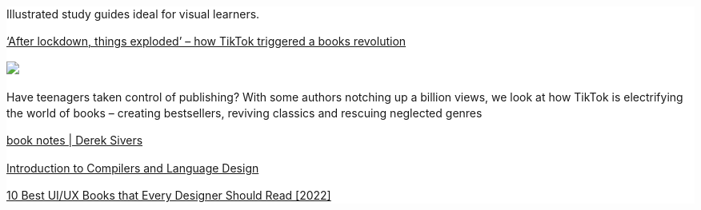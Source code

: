 Illustrated study guides ideal for visual learners.

</div>

<div class="card">

<div class="card-title">

[‘After lockdown, things exploded’ – how TikTok triggered a books
revolution](https://www.theguardian.com/books/2022/jun/08/lockdown-exploded-tiktok-books-revolution-booktok)

</div>

<div class="card-image">

[![](https://i.guim.co.uk/img/media/9c87cc3606e99b9524bd6e46d8803f8e363e2677/0_0_5000_3000/master/5000.jpg?width=1200&height=630&quality=85&auto=format&fit=crop&overlay-align=bottom%2Cleft&overlay-width=100p&overlay-base64=L2ltZy9zdGF0aWMvb3ZlcmxheXMvdGctYWdlLTIwMjIucG5n&enable=upscale&s=e4451766b6f218ef97802781a7ec89cd)](https://www.theguardian.com/books/2022/jun/08/lockdown-exploded-tiktok-books-revolution-booktok)

</div>

Have teenagers taken control of publishing? With some authors notching
up a billion views, we look at how TikTok is electrifying the world of
books – creating bestsellers, reviving classics and rescuing neglected
genres

</div>

<div class="card">

<div class="card-title">

[book notes \| Derek Sivers](https://sive.rs/book)

</div>

</div>

<div class="card">

<div class="card-title">

[Introduction to Compilers and Language
Design](https://www3.nd.edu/~dthain/compilerbook)

</div>

</div>

<div class="card">

<div class="card-title">

[10 Best UI/UX Books that Every Designer Should Read
\[2022\]](https://dev.to/creativetim_official/10-best-uiux-books-that-every-designer-should-read-2022-3dm8)

</div>
